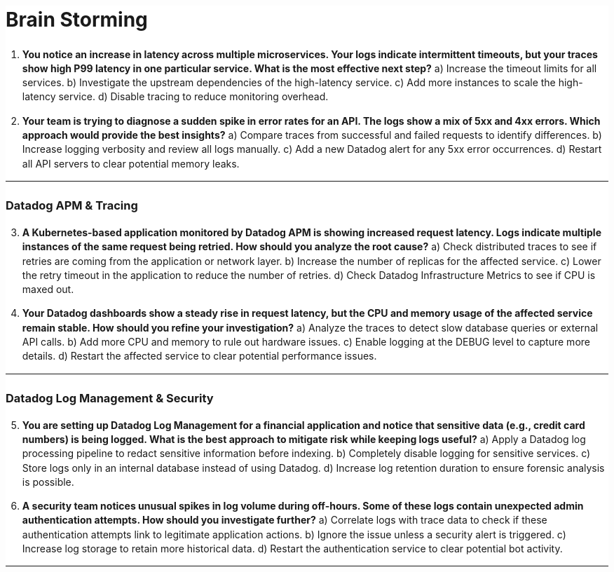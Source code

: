 # Brain Storming

1. **You notice an increase in latency across multiple microservices. Your logs indicate intermittent timeouts, but your traces show high P99 latency in one particular service. What is the most effective next step?**
   a) Increase the timeout limits for all services.
   b) Investigate the upstream dependencies of the high-latency service.
   c) Add more instances to scale the high-latency service.
   d) Disable tracing to reduce monitoring overhead.

2. **Your team is trying to diagnose a sudden spike in error rates for an API. The logs show a mix of 5xx and 4xx errors. Which approach would provide the best insights?**
   a) Compare traces from successful and failed requests to identify differences.
   b) Increase logging verbosity and review all logs manually.
   c) Add a new Datadog alert for any 5xx error occurrences.
   d) Restart all API servers to clear potential memory leaks.

---

### **Datadog APM & Tracing**
3. **A Kubernetes-based application monitored by Datadog APM is showing increased request latency. Logs indicate multiple instances of the same request being retried. How should you analyze the root cause?**
   a) Check distributed traces to see if retries are coming from the application or network layer.
   b) Increase the number of replicas for the affected service.
   c) Lower the retry timeout in the application to reduce the number of retries.
   d) Check Datadog Infrastructure Metrics to see if CPU is maxed out.

4. **Your Datadog dashboards show a steady rise in request latency, but the CPU and memory usage of the affected service remain stable. How should you refine your investigation?**
   a) Analyze the traces to detect slow database queries or external API calls.
   b) Add more CPU and memory to rule out hardware issues.
   c) Enable logging at the DEBUG level to capture more details.
   d) Restart the affected service to clear potential performance issues.

---

### **Datadog Log Management & Security**
5. **You are setting up Datadog Log Management for a financial application and notice that sensitive data (e.g., credit card numbers) is being logged. What is the best approach to mitigate risk while keeping logs useful?**
   a) Apply a Datadog log processing pipeline to redact sensitive information before indexing.
   b) Completely disable logging for sensitive services.
   c) Store logs only in an internal database instead of using Datadog.
   d) Increase log retention duration to ensure forensic analysis is possible.

6. **A security team notices unusual spikes in log volume during off-hours. Some of these logs contain unexpected admin authentication attempts. How should you investigate further?**
   a) Correlate logs with trace data to check if these authentication attempts link to legitimate application actions.
   b) Ignore the issue unless a security alert is triggered.
   c) Increase log storage to retain more historical data.
   d) Restart the authentication service to clear potential bot activity.

---